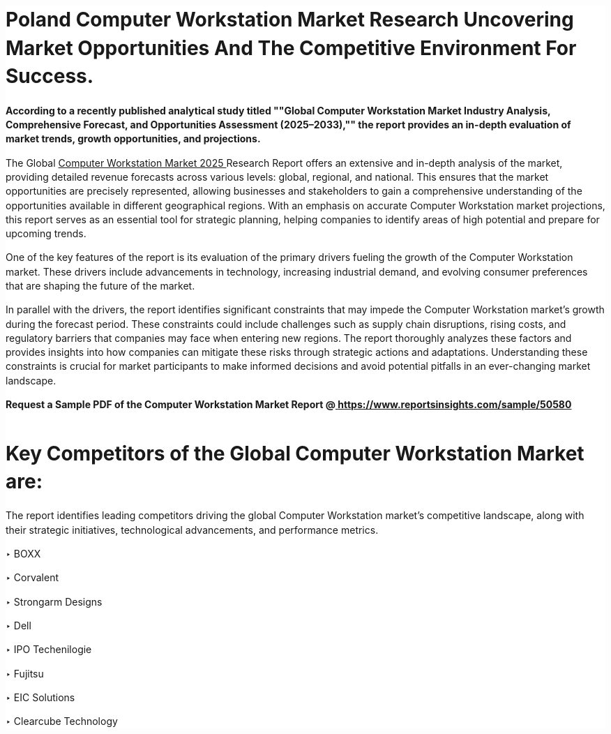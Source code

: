 # Poland Computer Workstation Market Research Uncovering Market Opportunities And The Competitive Environment For Success.

<strong>According to a recently published analytical study titled ""Global Computer Workstation Market Industry Analysis, Comprehensive Forecast, and Opportunities Assessment (2025–2033),"" the report provides an in-depth evaluation of market trends, growth opportunities, and projections.</strong>

 The Global <a href=https://www.reportsinsights.com/sample/50580>Computer Workstation Market 2025 </a> Research Report offers an extensive and in-depth analysis of the market, providing detailed revenue forecasts across various levels: global, regional, and national. This ensures that the market opportunities are precisely represented, allowing businesses and stakeholders to gain a comprehensive understanding of the opportunities available in different geographical regions. With an emphasis on accurate Computer Workstation market projections, this report serves as an essential tool for strategic planning, helping companies to identify areas of high potential and prepare for upcoming trends.

One of the key features of the report is its evaluation of the primary drivers fueling the growth of the Computer Workstation market. These drivers include advancements in technology, increasing industrial demand, and evolving consumer preferences that are shaping the future of the market. 

In parallel with the drivers, the report identifies significant constraints that may impede the Computer Workstation market’s growth during the forecast period. These constraints could include challenges such as supply chain disruptions, rising costs, and regulatory barriers that companies may face when entering new regions. The report thoroughly analyzes these factors and provides insights into how companies can mitigate these risks through strategic actions and adaptations. Understanding these constraints is crucial for market participants to make informed decisions and avoid potential pitfalls in an ever-changing market landscape.

<strong>Request a Sample PDF of the Computer Workstation Market Report </strong><strong>@<a href=https://www.reportsinsights.com/sample/50580> https://www.reportsinsights.com/sample/50580</a></strong></font>

# <strong>Key Competitors of the Global Computer Workstation Market are:</strong>

The report identifies leading competitors driving the global Computer Workstation market’s competitive landscape, along with their strategic initiatives, technological advancements, and performance metrics.

‣ BOXX

‣ Corvalent

‣ Strongarm Designs

‣ Dell

‣ IPO Techenilogie

‣ Fujitsu

‣ EIC Solutions

‣ Clearcube Technology
